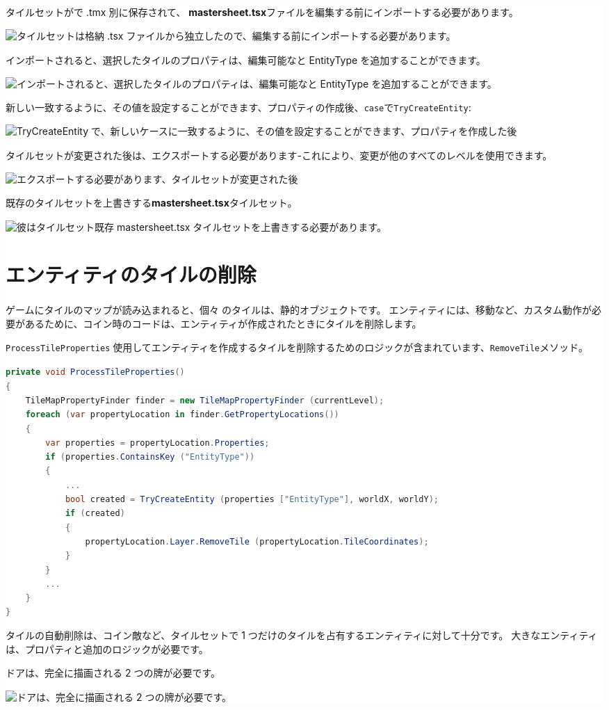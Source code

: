 タイルセットがで .tmx 別に保存されて、 **mastersheet.tsx**ファイルを編集する前にインポートする必要があります。

![](cointime-images/image11.png "タイルセットは格納 .tsx ファイルから独立したので、編集する前にインポートする必要があります。")

インポートされると、選択したタイルのプロパティは、編集可能なと EntityType を追加することができます。

![](cointime-images/image12.png "インポートされると、選択したタイルのプロパティは、編集可能なと EntityType を追加することができます。")

新しい一致するように、その値を設定することができます、プロパティの作成後、`case`で`TryCreateEntity`:

![](cointime-images/image13.png "TryCreateEntity で、新しいケースに一致するように、その値を設定することができます、プロパティを作成した後")

タイルセットが変更された後は、エクスポートする必要があります-これにより、変更が他のすべてのレベルを使用できます。

![](cointime-images/image14.png "エクスポートする必要があります、タイルセットが変更された後")

既存のタイルセットを上書きする**mastersheet.tsx**タイルセット。

![](cointime-images/image15.png "彼はタイルセット既存 mastersheet.tsx タイルセットを上書きする必要があります。")


# <a name="entity-tile-removal"></a>エンティティのタイルの削除

ゲームにタイルのマップが読み込まれると、個々 のタイルは、静的オブジェクトです。 エンティティには、移動など、カスタム動作が必要があるために、コイン時のコードは、エンティティが作成されたときにタイルを削除します。

`ProcessTileProperties` 使用してエンティティを作成するタイルを削除するためのロジックが含まれています、`RemoveTile`メソッド。


```csharp
private void ProcessTileProperties()
{
    TileMapPropertyFinder finder = new TileMapPropertyFinder (currentLevel);
    foreach (var propertyLocation in finder.GetPropertyLocations())
    {
        var properties = propertyLocation.Properties;
        if (properties.ContainsKey ("EntityType"))
        {
            ...
            bool created = TryCreateEntity (properties ["EntityType"], worldX, worldY);
            if (created)
            {
                propertyLocation.Layer.RemoveTile (propertyLocation.TileCoordinates);
            }
        }
        ...
    }
}
```

タイルの自動削除は、コイン敵など、タイルセットで 1 つだけのタイルを占有するエンティティに対して十分です。 大きなエンティティは、プロパティと追加のロジックが必要です。

ドアは、完全に描画される 2 つの牌が必要です。

![](cointime-images/image16.png "ドアは、完全に描画される 2 つの牌が必要です。")
